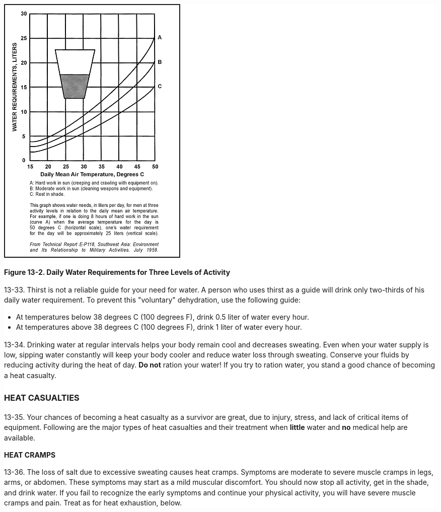 <a name="fig13-2"></a>![Figure 13-2\. Daily Water Requirements for Three Levels of Activity](fig13-02.png)

**Figure 13-2\. Daily Water Requirements for Three Levels of Activity**

13-33\. Thirst is not a reliable guide for your need for water. A person who uses thirst as a guide will drink only two-thirds of his daily water requirement. To prevent this "voluntary" dehydration, use the following guide:

*  At temperatures below 38 degrees C (100 degrees F), drink 0.5 liter of water every hour.
*  At temperatures above 38 degrees C (100 degrees F), drink 1 liter of water every hour.

13-34\. Drinking water at regular intervals helps your body remain cool and decreases sweating. Even when your water supply is low, sipping water constantly will keep your body cooler and reduce water loss through sweating. Conserve your fluids by reducing activity during the heat of day. **Do not** ration your water! If you try to ration water, you stand a good chance of becoming a heat casualty.

### HEAT CASUALTIES

13-35\. Your chances of becoming a heat casualty as a survivor are great, due to injury, stress, and lack of critical items of equipment. Following are the major types of heat casualties and their treatment when **little** water and **no** medical help are available.

**HEAT CRAMPS**

13-36\. The loss of salt due to excessive sweating causes heat cramps. Symptoms are moderate to severe muscle cramps in legs, arms, or abdomen. These symptoms may start as a mild muscular discomfort. You should now stop all activity, get in the shade, and drink water. If you fail to recognize the early symptoms and continue your physical activity, you will have severe muscle cramps and pain. Treat as for heat exhaustion, below.
